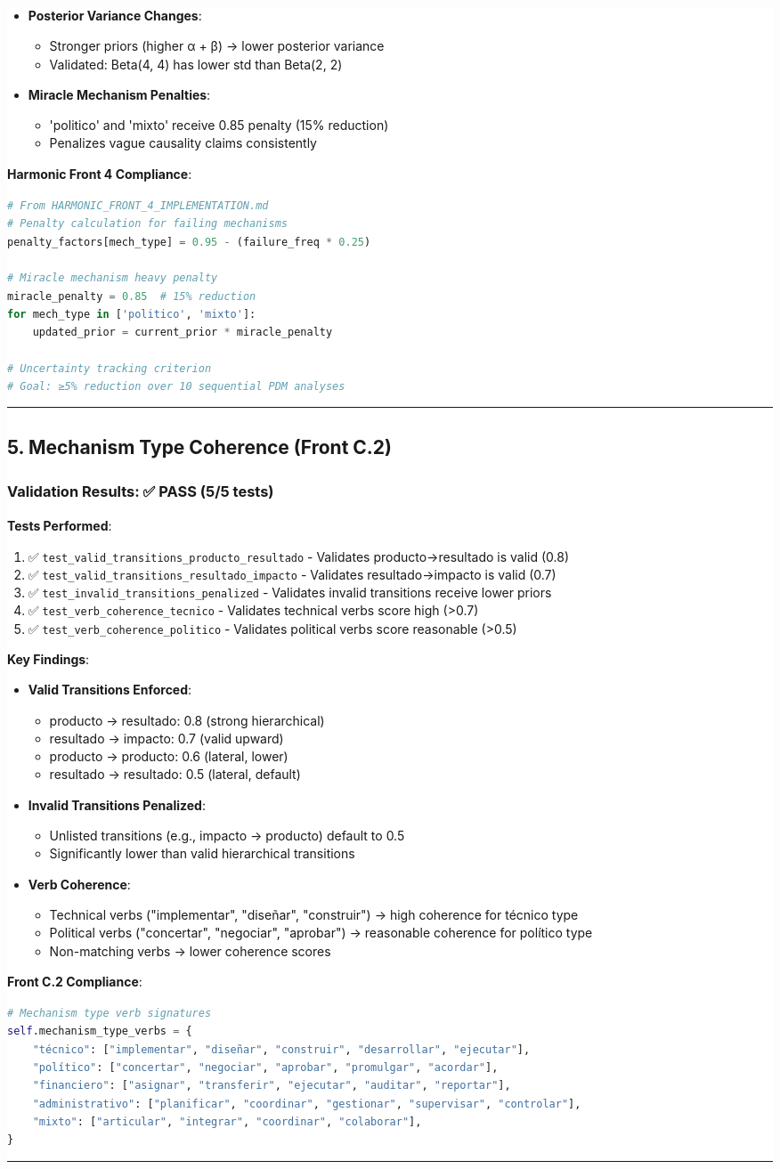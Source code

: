 - **Posterior Variance Changes**: 
  - Stronger priors (higher α + β) → lower posterior variance
  - Validated: Beta(4, 4) has lower std than Beta(2, 2)
  
- **Miracle Mechanism Penalties**:
  - 'politico' and 'mixto' receive 0.85 penalty (15% reduction)
  - Penalizes vague causality claims consistently

**Harmonic Front 4 Compliance**:
```python
# From HARMONIC_FRONT_4_IMPLEMENTATION.md
# Penalty calculation for failing mechanisms
penalty_factors[mech_type] = 0.95 - (failure_freq * 0.25)

# Miracle mechanism heavy penalty
miracle_penalty = 0.85  # 15% reduction
for mech_type in ['politico', 'mixto']:
    updated_prior = current_prior * miracle_penalty

# Uncertainty tracking criterion
# Goal: ≥5% reduction over 10 sequential PDM analyses
```

---

## 5. Mechanism Type Coherence (Front C.2)

### Validation Results: ✅ PASS (5/5 tests)

**Tests Performed**:
1. ✅ `test_valid_transitions_producto_resultado` - Validates producto→resultado is valid (0.8)
2. ✅ `test_valid_transitions_resultado_impacto` - Validates resultado→impacto is valid (0.7)
3. ✅ `test_invalid_transitions_penalized` - Validates invalid transitions receive lower priors
4. ✅ `test_verb_coherence_tecnico` - Validates technical verbs score high (>0.7)
5. ✅ `test_verb_coherence_politico` - Validates political verbs score reasonable (>0.5)

**Key Findings**:
- **Valid Transitions Enforced**:
  - producto → resultado: 0.8 (strong hierarchical)
  - resultado → impacto: 0.7 (valid upward)
  - producto → producto: 0.6 (lateral, lower)
  - resultado → resultado: 0.5 (lateral, default)
  
- **Invalid Transitions Penalized**:
  - Unlisted transitions (e.g., impacto → producto) default to 0.5
  - Significantly lower than valid hierarchical transitions
  
- **Verb Coherence**:
  - Technical verbs ("implementar", "diseñar", "construir") → high coherence for técnico type
  - Political verbs ("concertar", "negociar", "aprobar") → reasonable coherence for político type
  - Non-matching verbs → lower coherence scores

**Front C.2 Compliance**:
```python
# Mechanism type verb signatures
self.mechanism_type_verbs = {
    "técnico": ["implementar", "diseñar", "construir", "desarrollar", "ejecutar"],
    "político": ["concertar", "negociar", "aprobar", "promulgar", "acordar"],
    "financiero": ["asignar", "transferir", "ejecutar", "auditar", "reportar"],
    "administrativo": ["planificar", "coordinar", "gestionar", "supervisar", "controlar"],
    "mixto": ["articular", "integrar", "coordinar", "colaborar"],
}
```

---